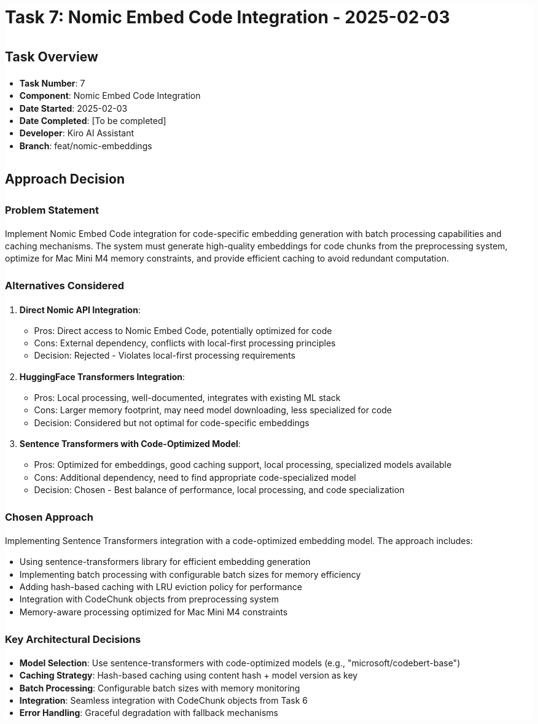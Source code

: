 # Task 7: Nomic Embed Code Integration - 2025-02-03

## Task Overview
- **Task Number**: 7
- **Component**: Nomic Embed Code Integration
- **Date Started**: 2025-02-03
- **Date Completed**: [To be completed]
- **Developer**: Kiro AI Assistant
- **Branch**: feat/nomic-embeddings

## Approach Decision

### Problem Statement
Implement Nomic Embed Code integration for code-specific embedding generation with batch processing capabilities and caching mechanisms. The system must generate high-quality embeddings for code chunks from the preprocessing system, optimize for Mac Mini M4 memory constraints, and provide efficient caching to avoid redundant computation.

### Alternatives Considered
1. **Direct Nomic API Integration**:
   - Pros: Direct access to Nomic Embed Code, potentially optimized for code
   - Cons: External dependency, conflicts with local-first processing principles
   - Decision: Rejected - Violates local-first processing requirements

2. **HuggingFace Transformers Integration**:
   - Pros: Local processing, well-documented, integrates with existing ML stack
   - Cons: Larger memory footprint, may need model downloading, less specialized for code
   - Decision: Considered but not optimal for code-specific embeddings

3. **Sentence Transformers with Code-Optimized Model**:
   - Pros: Optimized for embeddings, good caching support, local processing, specialized models available
   - Cons: Additional dependency, need to find appropriate code-specialized model
   - Decision: Chosen - Best balance of performance, local processing, and code specialization

### Chosen Approach
Implementing Sentence Transformers integration with a code-optimized embedding model. The approach includes:
- Using sentence-transformers library for efficient embedding generation
- Implementing batch processing with configurable batch sizes for memory efficiency
- Adding hash-based caching with LRU eviction policy for performance
- Integration with CodeChunk objects from preprocessing system
- Memory-aware processing optimized for Mac Mini M4 constraints

### Key Architectural Decisions
- **Model Selection**: Use sentence-transformers with code-optimized models (e.g., "microsoft/codebert-base")
- **Caching Strategy**: Hash-based caching using content hash + model version as key
- **Batch Processing**: Configurable batch sizes with memory monitoring
- **Integration**: Seamless integration with CodeChunk objects from Task 6
- **Error Handling**: Graceful degradation with fallback mechanisms
